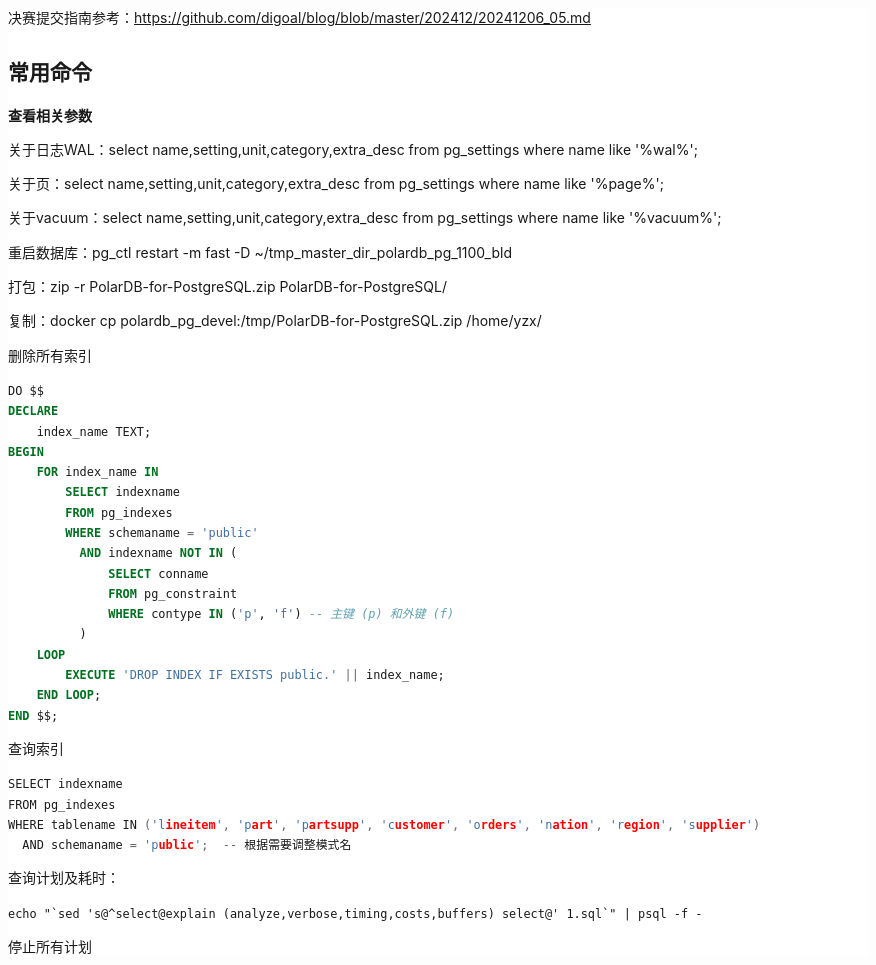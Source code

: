   决赛提交指南参考：https://github.com/digoal/blog/blob/master/202412/20241206_05.md

## 常用命令

**查看相关参数**

关于日志WAL：select name,setting,unit,category,extra_desc  from pg_settings where name like '%wal%';

关于页：select name,setting,unit,category,extra_desc  from pg_settings where name like '%page%';

关于vacuum：select name,setting,unit,category,extra_desc  from pg_settings where name like '%vacuum%';

重启数据库：pg_ctl restart -m fast -D ~/tmp_master_dir_polardb_pg_1100_bld  

打包：zip -r PolarDB-for-PostgreSQL.zip PolarDB-for-PostgreSQL/  

复制：docker cp polardb_pg_devel:/tmp/PolarDB-for-PostgreSQL.zip /home/yzx/  

删除所有索引

```sql
DO $$
DECLARE
    index_name TEXT;
BEGIN
    FOR index_name IN
        SELECT indexname
        FROM pg_indexes
        WHERE schemaname = 'public'
          AND indexname NOT IN (
              SELECT conname
              FROM pg_constraint
              WHERE contype IN ('p', 'f') -- 主键 (p) 和外键 (f)
          )
    LOOP
        EXECUTE 'DROP INDEX IF EXISTS public.' || index_name;
    END LOOP;
END $$;
```

查询索引

```c++
SELECT indexname
FROM pg_indexes
WHERE tablename IN ('lineitem', 'part', 'partsupp', 'customer', 'orders', 'nation', 'region', 'supplier')
  AND schemaname = 'public';  -- 根据需要调整模式名
```

查询计划及耗时：

```shell
echo "`sed 's@^select@explain (analyze,verbose,timing,costs,buffers) select@' 1.sql`" | psql -f -
```

停止所有计划
